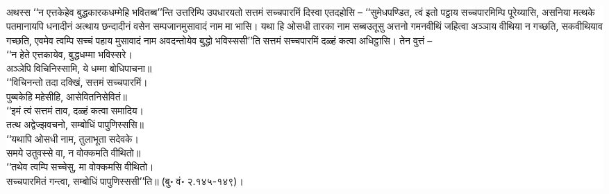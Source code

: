 अथस्स ‘‘न एत्तकेहेव बुद्धकारकधम्मेहि भवितब्ब’’न्ति उत्तरिम्पि उपधारयतो सत्तमं सच्चपारमिं दिस्वा एतदहोसि – ‘‘सुमेधपण्डित, त्वं इतो पट्ठाय सच्चपारमिम्पि पूरेय्यासि, असनिया मत्थके पतमानायपि धनादीनं अत्थाय छन्दादीनं वसेन सम्पजानमुसावादं नाम मा भासि। यथा हि ओसधी तारका नाम सब्बउतूसु अत्तनो गमनवीथिं जहित्वा अञ्ञाय वीथिया न गच्छति, सकवीथियाव गच्छति, एवमेव त्वम्पि सच्चं पहाय मुसावादं नाम अवदन्तोयेव बुद्धो भविस्ससी’’ति सत्तमं सच्चपारमिं दळ्हं कत्वा अधिट्ठासि। तेन वुत्तं –  
‘‘न हेते एत्तकायेव, बुद्धधम्मा भविस्सरे।  
अञ्ञेपि विचिनिस्सामि, ये धम्मा बोधिपाचना॥  
‘‘विचिनन्तो तदा दक्खिं, सत्तमं सच्चपारमिं।  
पुब्बकेहि महेसीहि, आसेवितनिसेवितं॥  
‘‘इमं त्वं सत्तमं ताव, दळ्हं कत्वा समादिय।  
तत्थ अद्वेज्झवचनो, सम्बोधिं पापुणिस्ससि॥  
‘‘यथापि ओसधी नाम, तुलाभूता सदेवके।  
समये उतुवस्से वा, न वोक्कमति वीथितो॥  
‘‘तथेव त्वम्पि सच्चेसु, मा वोक्कमसि वीथितो।  
सच्चपारमितं गन्त्वा, सम्बोधिं पापुणिस्ससी’’ति॥ (बु॰ वं॰ २.१४५-१४९)।  
